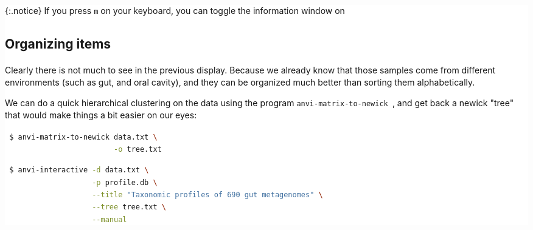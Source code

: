 {:.notice}
If you press `m` on your keyboard, you can toggle the information window on 


## Organizing items

Clearly there is not much to see in the previous display. Because we already know that those samples come from different environments (such as gut, and oral cavity), and they can be organized much better than sorting them alphabetically.

We can do a quick hierarchical clustering on the data using the program `anvi-matrix-to-newick `, and get back a newick "tree" that would make things a bit easier on our eyes:

``` bash
 $ anvi-matrix-to-newick data.txt \
                         -o tree.txt
```

``` bash
 $ anvi-interactive -d data.txt \
                    -p profile.db \
                    --title "Taxonomic profiles of 690 gut metagenomes" \
                    --tree tree.txt \
                    --manual
```
